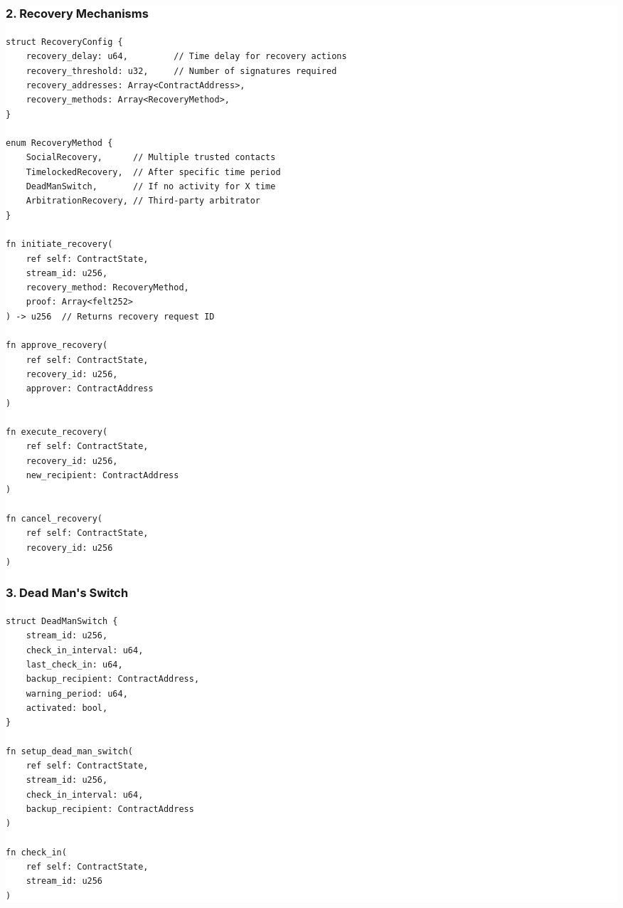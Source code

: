 ### 2. Recovery Mechanisms
```cairo
struct RecoveryConfig {
    recovery_delay: u64,         // Time delay for recovery actions
    recovery_threshold: u32,     // Number of signatures required
    recovery_addresses: Array<ContractAddress>,
    recovery_methods: Array<RecoveryMethod>,
}

enum RecoveryMethod {
    SocialRecovery,      // Multiple trusted contacts
    TimelockedRecovery,  // After specific time period
    DeadManSwitch,       // If no activity for X time
    ArbitrationRecovery, // Third-party arbitrator
}

fn initiate_recovery(
    ref self: ContractState,
    stream_id: u256,
    recovery_method: RecoveryMethod,
    proof: Array<felt252>
) -> u256  // Returns recovery request ID

fn approve_recovery(
    ref self: ContractState,
    recovery_id: u256,
    approver: ContractAddress
)

fn execute_recovery(
    ref self: ContractState,
    recovery_id: u256,
    new_recipient: ContractAddress
)

fn cancel_recovery(
    ref self: ContractState,
    recovery_id: u256
)
```

### 3. Dead Man's Switch
```cairo
struct DeadManSwitch {
    stream_id: u256,
    check_in_interval: u64,
    last_check_in: u64,
    backup_recipient: ContractAddress,
    warning_period: u64,
    activated: bool,
}

fn setup_dead_man_switch(
    ref self: ContractState,
    stream_id: u256,
    check_in_interval: u64,
    backup_recipient: ContractAddress
)

fn check_in(
    ref self: ContractState,
    stream_id: u256
)
```